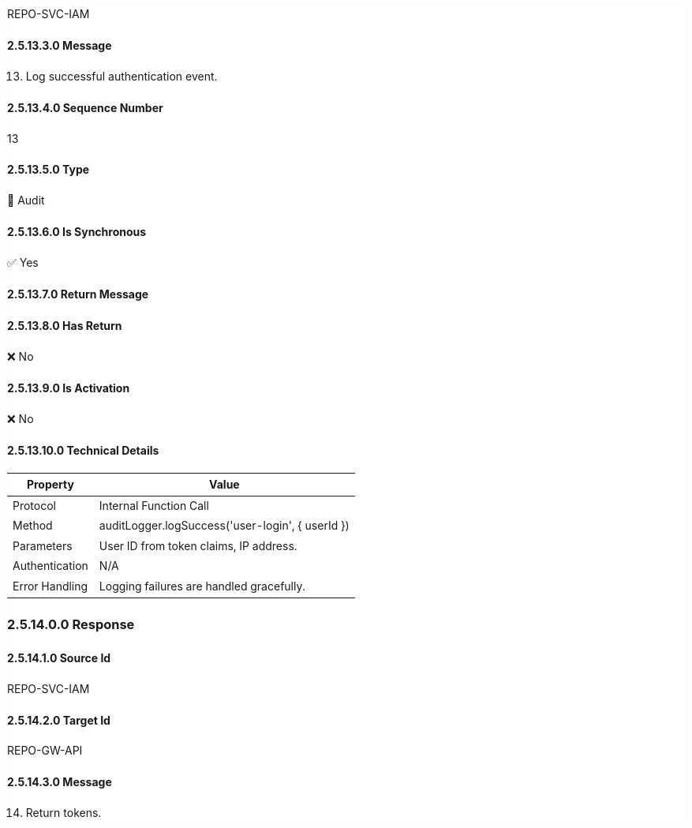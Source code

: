 REPO-SVC-IAM

#### 2.5.13.3.0 Message

13. Log successful authentication event.

#### 2.5.13.4.0 Sequence Number

13

#### 2.5.13.5.0 Type

🔹 Audit

#### 2.5.13.6.0 Is Synchronous

✅ Yes

#### 2.5.13.7.0 Return Message



#### 2.5.13.8.0 Has Return

❌ No

#### 2.5.13.9.0 Is Activation

❌ No

#### 2.5.13.10.0 Technical Details

| Property | Value |
|----------|-------|
| Protocol | Internal Function Call |
| Method | auditLogger.logSuccess('user-login', { userId }) |
| Parameters | User ID from token claims, IP address. |
| Authentication | N/A |
| Error Handling | Logging failures are handled gracefully. |

### 2.5.14.0.0 Response

#### 2.5.14.1.0 Source Id

REPO-SVC-IAM

#### 2.5.14.2.0 Target Id

REPO-GW-API

#### 2.5.14.3.0 Message

14. Return tokens.
